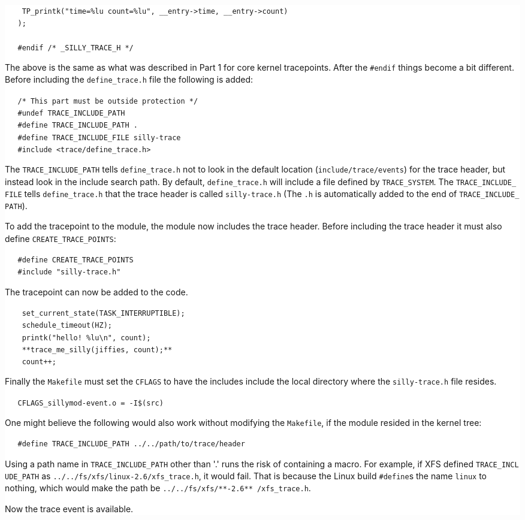     	TP_printk("time=%lu count=%lu", __entry->time, __entry->count)
       );
    
       #endif /* _SILLY_TRACE_H */
    

The above is the same as what was described in Part 1 for core kernel tracepoints. After the `#endif` things become a bit different. Before including the `define_trace.h` file the following is added: 
    
    
       /* This part must be outside protection */
       #undef TRACE_INCLUDE_PATH
       #define TRACE_INCLUDE_PATH .
       #define TRACE_INCLUDE_FILE silly-trace
       #include <trace/define_trace.h>
    

The `TRACE_INCLUDE_PATH` tells `define_trace.h` not to look in the default location (`include/trace/events`) for the trace header, but instead look in the include search path. By default, `define_trace.h` will include a file defined by `TRACE_SYSTEM`. The `TRACE_INCLUDE_FILE` tells `define_trace.h` that the trace header is called `silly-trace.h` (The `.h` is automatically added to the end of `TRACE_INCLUDE_PATH`). 

To add the tracepoint to the module, the module now includes the trace header. Before including the trace header it must also define `CREATE_TRACE_POINTS`: 
    
    
       #define CREATE_TRACE_POINTS
       #include "silly-trace.h"
    

The tracepoint can now be added to the code. 
    
    
        set_current_state(TASK_INTERRUPTIBLE);
        schedule_timeout(HZ);
        printk("hello! %lu\n", count);
        **trace_me_silly(jiffies, count);**
        count++;
    

Finally the `Makefile` must set the `CFLAGS` to have the includes include the local directory where the `silly-trace.h` file resides. 
    
    
       CFLAGS_sillymod-event.o = -I$(src)
    

One might believe the following would also work without modifying the `Makefile`, if the module resided in the kernel tree: 
    
    
       #define TRACE_INCLUDE_PATH ../../path/to/trace/header
    

Using a path name in `TRACE_INCLUDE_PATH` other than '.' runs the risk of containing a macro. For example, if XFS defined `TRACE_INCLUDE_PATH` as `../../fs/xfs/linux-2.6/xfs_trace.h`, it would fail. That is because the Linux build `#define`s the name `linux` to nothing, which would make the path be `../../fs/xfs/**-2.6** /xfs_trace.h`. 

Now the trace event is available. 
    
    